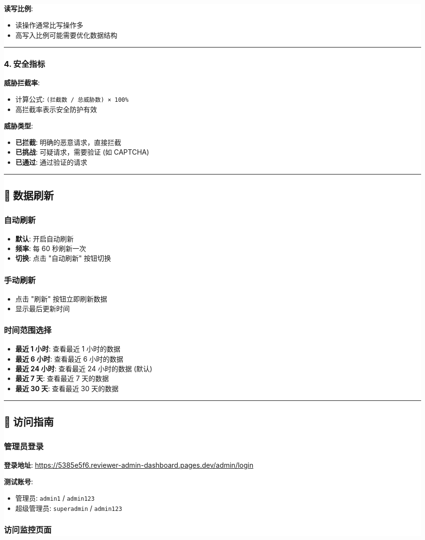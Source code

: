 **读写比例**:
- 读操作通常比写操作多
- 高写入比例可能需要优化数据结构

---

### 4. 安全指标

**威胁拦截率**:
- 计算公式: `(拦截数 / 总威胁数) × 100%`
- 高拦截率表示安全防护有效

**威胁类型**:
- **已拦截**: 明确的恶意请求，直接拦截
- **已挑战**: 可疑请求，需要验证 (如 CAPTCHA)
- **已通过**: 通过验证的请求

---

## 🔄 数据刷新

### 自动刷新
- **默认**: 开启自动刷新
- **频率**: 每 60 秒刷新一次
- **切换**: 点击 "自动刷新" 按钮切换

### 手动刷新
- 点击 "刷新" 按钮立即刷新数据
- 显示最后更新时间

### 时间范围选择
- **最近 1 小时**: 查看最近 1 小时的数据
- **最近 6 小时**: 查看最近 6 小时的数据
- **最近 24 小时**: 查看最近 24 小时的数据 (默认)
- **最近 7 天**: 查看最近 7 天的数据
- **最近 30 天**: 查看最近 30 天的数据

---

## 🚀 访问指南

### 管理员登录

**登录地址**: https://5385e5f6.reviewer-admin-dashboard.pages.dev/admin/login

**测试账号**:
- 管理员: `admin1` / `admin123`
- 超级管理员: `superadmin` / `admin123`

### 访问监控页面
